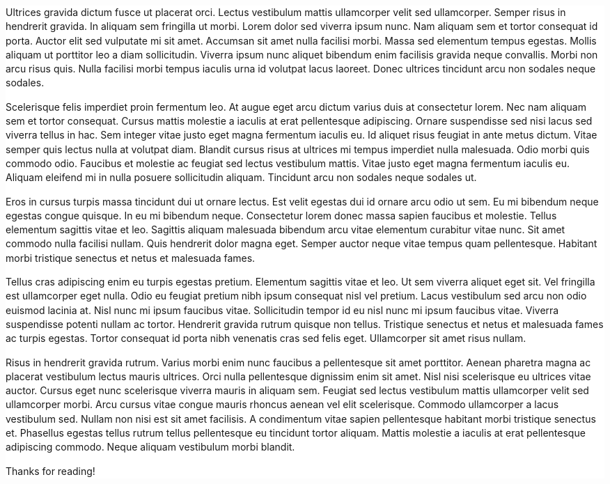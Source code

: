 Ultrices gravida dictum fusce ut placerat orci. Lectus vestibulum mattis ullamcorper velit sed ullamcorper. Semper risus in hendrerit gravida. In aliquam sem fringilla ut morbi. Lorem dolor sed viverra ipsum nunc. Nam aliquam sem et tortor consequat id porta. Auctor elit sed vulputate mi sit amet. Accumsan sit amet nulla facilisi morbi. Massa sed elementum tempus egestas. Mollis aliquam ut porttitor leo a diam sollicitudin. Viverra ipsum nunc aliquet bibendum enim facilisis gravida neque
convallis. Morbi non arcu risus quis. Nulla facilisi morbi tempus iaculis urna id volutpat lacus laoreet. Donec ultrices tincidunt arcu non sodales neque sodales.

Scelerisque felis imperdiet proin fermentum leo. At augue eget arcu dictum varius duis at consectetur lorem. Nec nam aliquam sem et tortor consequat. Cursus mattis molestie a iaculis at erat pellentesque adipiscing. Ornare suspendisse sed nisi lacus sed viverra tellus in hac. Sem integer vitae justo eget magna fermentum iaculis eu. Id aliquet risus feugiat in ante metus dictum. Vitae semper quis lectus nulla at volutpat diam. Blandit cursus risus at ultrices mi tempus imperdiet nulla malesuada.
Odio morbi quis commodo odio. Faucibus et molestie ac feugiat sed lectus vestibulum mattis. Vitae justo eget magna fermentum iaculis eu. Aliquam eleifend mi in nulla posuere sollicitudin aliquam. Tincidunt arcu non sodales neque sodales ut.

Eros in cursus turpis massa tincidunt dui ut ornare lectus. Est velit egestas dui id ornare arcu odio ut sem. Eu mi bibendum neque egestas congue quisque. In eu mi bibendum neque. Consectetur lorem donec massa sapien faucibus et molestie. Tellus elementum sagittis vitae et leo. Sagittis aliquam malesuada bibendum arcu vitae elementum curabitur vitae nunc. Sit amet commodo nulla facilisi nullam. Quis hendrerit dolor magna eget. Semper auctor neque vitae tempus quam pellentesque. Habitant
morbi tristique senectus et netus et malesuada fames.

Tellus cras adipiscing enim eu turpis egestas pretium. Elementum sagittis vitae et leo. Ut sem viverra aliquet eget sit. Vel fringilla est ullamcorper eget nulla. Odio eu feugiat pretium nibh ipsum consequat nisl vel pretium. Lacus vestibulum sed arcu non odio euismod lacinia at. Nisl nunc mi ipsum faucibus vitae. Sollicitudin tempor id eu nisl nunc mi ipsum faucibus vitae. Viverra suspendisse potenti nullam ac tortor. Hendrerit gravida rutrum quisque non tellus. Tristique senectus et netus
et malesuada fames ac turpis egestas. Tortor consequat id porta nibh venenatis cras sed felis eget. Ullamcorper sit amet risus nullam.

Risus in hendrerit gravida rutrum. Varius morbi enim nunc faucibus a pellentesque sit amet porttitor. Aenean pharetra magna ac placerat vestibulum lectus mauris ultrices. Orci nulla pellentesque dignissim enim sit amet. Nisl nisi scelerisque eu ultrices vitae auctor. Cursus eget nunc scelerisque viverra mauris in aliquam sem. Feugiat sed lectus vestibulum mattis ullamcorper velit sed ullamcorper morbi. Arcu cursus vitae congue mauris rhoncus aenean vel elit scelerisque. Commodo ullamcorper
a lacus vestibulum sed. Nullam non nisi est sit amet facilisis. A condimentum vitae sapien pellentesque habitant morbi tristique senectus et. Phasellus egestas tellus rutrum tellus pellentesque eu tincidunt tortor aliquam. Mattis molestie a iaculis at erat pellentesque adipiscing commodo. Neque aliquam vestibulum morbi blandit.

Thanks for reading!




